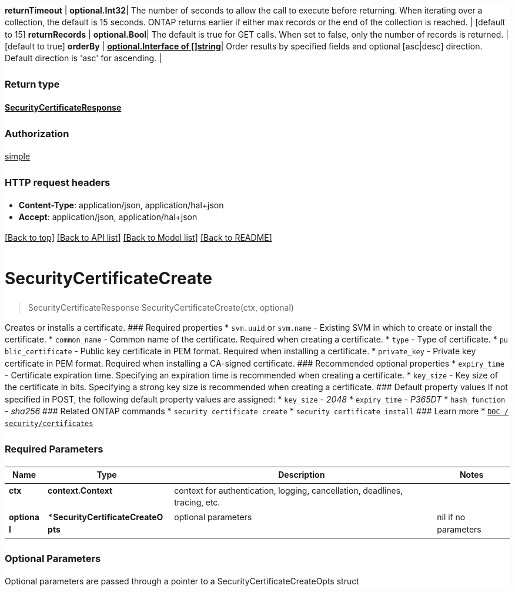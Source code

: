 **returnTimeout** | **optional.Int32**| The number of seconds to allow the call to execute before returning.  When iterating over a collection, the default is 15 seconds.  ONTAP returns earlier if either max records or the end of the collection is reached. | [default to 15]
 **returnRecords** | **optional.Bool**| The default is true for GET calls.  When set to false, only the number of records is returned. | [default to true]
 **orderBy** | [**optional.Interface of []string**](string.md)| Order results by specified fields and optional [asc|desc] direction. Default direction is &#39;asc&#39; for ascending. | 

### Return type

[**SecurityCertificateResponse**](security_certificate_response.md)

### Authorization

[simple](../README.md#simple)

### HTTP request headers

 - **Content-Type**: application/json, application/hal+json
 - **Accept**: application/json, application/hal+json

[[Back to top]](#) [[Back to API list]](../README.md#documentation-for-api-endpoints) [[Back to Model list]](../README.md#documentation-for-models) [[Back to README]](../README.md)

# **SecurityCertificateCreate**
> SecurityCertificateResponse SecurityCertificateCreate(ctx, optional)


Creates or installs a certificate. ### Required properties * `svm.uuid` or `svm.name` - Existing SVM in which to create or install the certificate. * `common_name` - Common name of the certificate. Required when creating a certificate. * `type` - Type of certificate. * `public_certificate` - Public key certificate in PEM format. Required when installing a certificate. * `private_key` - Private key certificate in PEM format. Required when installing a CA-signed certificate. ### Recommended optional properties * `expiry_time` - Certificate expiration time. Specifying an expiration time is recommended when creating a certificate. * `key_size` - Key size of the certificate in bits. Specifying a strong key size is recommended when creating a certificate. ### Default property values If not specified in POST, the following default property values are assigned: * `key_size` - _2048_ * `expiry_time` - _P365DT_ * `hash_function` - _sha256_ ### Related ONTAP commands * `security certificate create` * `security certificate install`  ### Learn more * [`DOC /security/certificates`](#docs-security-security_certificates)

### Required Parameters

Name | Type | Description  | Notes
------------- | ------------- | ------------- | -------------
 **ctx** | **context.Context** | context for authentication, logging, cancellation, deadlines, tracing, etc.
 **optional** | ***SecurityCertificateCreateOpts** | optional parameters | nil if no parameters

### Optional Parameters
Optional parameters are passed through a pointer to a SecurityCertificateCreateOpts struct
